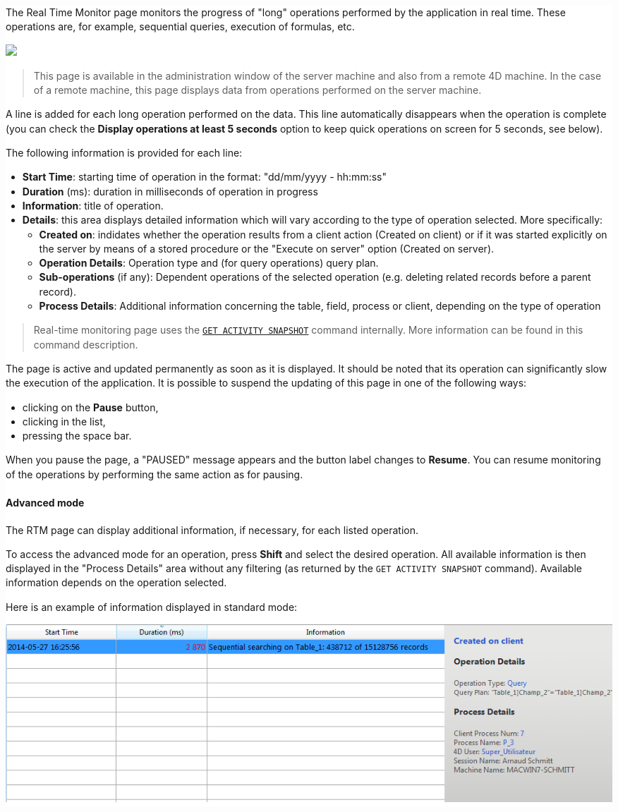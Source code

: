 The Real Time Monitor page monitors the progress of "long" operations performed by the application in real time. These operations are, for example, sequential queries, execution of formulas, etc.

![](assets/en/Admin/server-admin-monitor-page.png)


>This page is available in the administration window of the server machine and also from a remote 4D machine. In the case of a remote machine, this page displays data from operations performed on the server machine.

A line is added for each long operation performed on the data. This line automatically disappears when the operation is complete (you can check the **Display operations at least 5 seconds** option to keep quick operations on screen for 5 seconds, see below).

The following information is provided for each line:

- **Start Time**: starting time of operation in the format: "dd/mm/yyyy - hh:mm:ss"
- **Duration** (ms): duration in milliseconds of operation in progress
- **Information**: title of operation.
- **Details**: this area displays detailed information which will vary according to the type of operation selected. More specifically:
	+ **Created on**: indidates whether the operation results from a client action (Created on client) or if it was started explicitly on the server by means of a stored procedure or the "Execute on server" option (Created on server).
	+ **Operation Details**: Operation type and (for query operations) query plan.
	+ **Sub-operations** (if any): Dependent operations of the selected operation (e.g. deleting related records before a parent record).
	+ **Process Details**: Additional information concerning the table, field, process or client, depending on the type of operation

> Real-time monitoring page uses the [`GET ACTIVITY SNAPSHOT`](https://doc.4d.com/4dv19/help/command/en/page1277.html) command internally. More information can be found in this command description.

The page is active and updated permanently as soon as it is displayed. It should be noted that its operation can significantly slow the execution of the application. It is possible to suspend the updating of this page in one of the following ways:

- clicking on the **Pause** button,
- clicking in the list,
- pressing the space bar.

When you pause the page, a "PAUSED" message appears and the button label changes to **Resume**.
You can resume monitoring of the operations by performing the same action as for pausing.

#### Advanced mode

The RTM page can display additional information, if necessary, for each listed operation.

To access the advanced mode for an operation, press **Shift** and select the desired operation. All available information is then displayed in the "Process Details" area without any filtering (as returned by the `GET ACTIVITY SNAPSHOT` command). Available information depends on the operation selected.

Here is an example of information displayed in standard mode:

![](assets/en/Admin/server-admin-monitor-adv1.png)